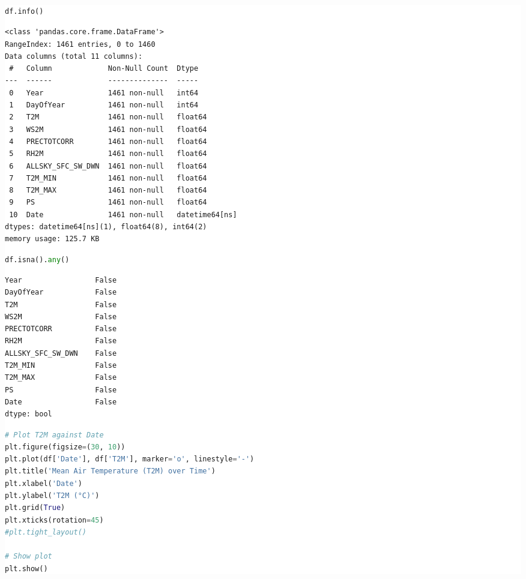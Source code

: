 


```python
df.info()
```

    <class 'pandas.core.frame.DataFrame'>
    RangeIndex: 1461 entries, 0 to 1460
    Data columns (total 11 columns):
     #   Column             Non-Null Count  Dtype         
    ---  ------             --------------  -----         
     0   Year               1461 non-null   int64         
     1   DayOfYear          1461 non-null   int64         
     2   T2M                1461 non-null   float64       
     3   WS2M               1461 non-null   float64       
     4   PRECTOTCORR        1461 non-null   float64       
     5   RH2M               1461 non-null   float64       
     6   ALLSKY_SFC_SW_DWN  1461 non-null   float64       
     7   T2M_MIN            1461 non-null   float64       
     8   T2M_MAX            1461 non-null   float64       
     9   PS                 1461 non-null   float64       
     10  Date               1461 non-null   datetime64[ns]
    dtypes: datetime64[ns](1), float64(8), int64(2)
    memory usage: 125.7 KB
    


```python
df.isna().any()
```




    Year                 False
    DayOfYear            False
    T2M                  False
    WS2M                 False
    PRECTOTCORR          False
    RH2M                 False
    ALLSKY_SFC_SW_DWN    False
    T2M_MIN              False
    T2M_MAX              False
    PS                   False
    Date                 False
    dtype: bool




```python
# Plot T2M against Date
plt.figure(figsize=(30, 10))
plt.plot(df['Date'], df['T2M'], marker='o', linestyle='-')
plt.title('Mean Air Temperature (T2M) over Time')
plt.xlabel('Date')
plt.ylabel('T2M (°C)')
plt.grid(True)
plt.xticks(rotation=45)
#plt.tight_layout()

# Show plot
plt.show()
```
